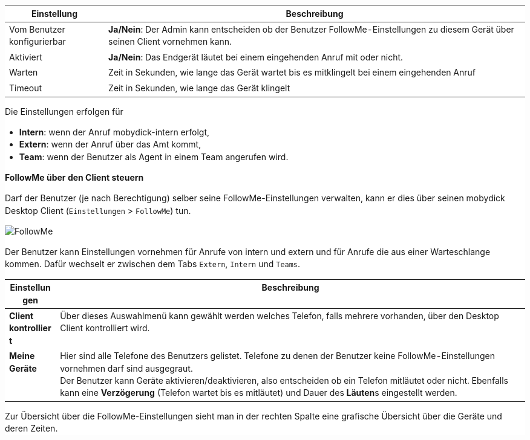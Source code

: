 |Einstellung|Beschreibung|
|---|---|
|Vom Benutzer konfigurierbar|**Ja/Nein**: Der Admin kann entscheiden ob der Benutzer FollowMe-Einstellungen zu diesem Gerät über seinen Client vornehmen kann.|
|Aktiviert|**Ja/Nein**: Das Endgerät läutet bei einem eingehenden Anruf mit oder nicht.|
|Warten|Zeit in Sekunden, wie lange das Gerät wartet bis es mitklingelt bei einem eingehenden Anruf|
|Timeout|Zeit in Sekunden, wie lange das Gerät klingelt|

Die Einstellungen erfolgen für

* **Intern**: wenn der Anruf mobydick-intern erfolgt,
* **Extern**: wenn der Anruf über das Amt kommt,
* **Team**: wenn der Benutzer als Agent in einem Team angerufen wird.

**FollowMe über den Client steuern**

Darf der Benutzer (je nach Berechtigung) selber seine FollowMe-Einstellungen verwalten, kann er dies über seinen mobydick Desktop Client (`Einstellungen` > `FollowMe`) tun.

![FollowMe](/followme_einstellungen_client.png?width=100%)

Der Benutzer kann Einstellungen vornehmen für Anrufe von intern und extern und für Anrufe die aus einer Warteschlange kommen. Dafür wechselt er zwischen dem Tabs `Extern`, `Intern` und `Teams`.

|Einstellungen|Beschreibung|
|---|---|
|**Client kontrolliert**|Über dieses Auswahlmenü kann gewählt werden welches Telefon, falls mehrere vorhanden, über den Desktop Client kontrolliert wird.|
|**Meine Geräte**|Hier sind alle Telefone des Benutzers gelistet. Telefone zu denen der Benutzer keine FollowMe-Einstellungen vornehmen darf sind ausgegraut.<br>Der Benutzer kann Geräte aktivieren/deaktivieren, also entscheiden ob ein Telefon mitläutet oder nicht. Ebenfalls kann eine **Verzögerung** (Telefon wartet bis es mitläutet) und Dauer des **Läuten**s eingestellt werden.|

Zur Übersicht über die FollowMe-Einstellungen sieht man in der rechten Spalte eine grafische Übersicht über die Geräte und deren Zeiten.




